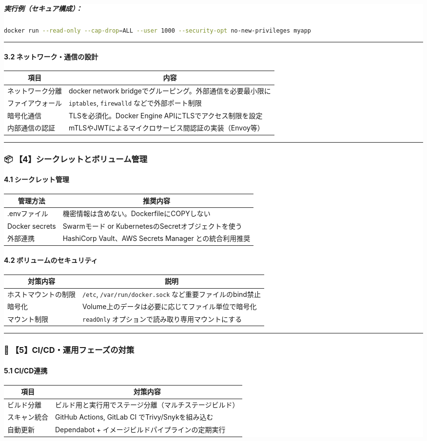 ##### 実行例（セキュア構成）：

```bash
docker run --read-only --cap-drop=ALL --user 1000 --security-opt no-new-privileges myapp
```

---

#### 3.2 ネットワーク・通信の設計

| 項目       | 内容                                       |
| -------- | ---------------------------------------- |
| ネットワーク分離 | docker network bridgeでグルーピング。外部通信を必要最小限に |
| ファイアウォール | `iptables`, `firewalld` などで外部ポート制限       |
| 暗号化通信    | TLSを必須化。Docker Engine APIにTLSでアクセス制限を設定  |
| 内部通信の認証  | mTLSやJWTによるマイクロサービス間認証の実装（Envoy等）        |

---

### 📦 【4】シークレットとボリューム管理

#### 4.1 シークレット管理

| 管理方法           | 推奨内容                                         |
| -------------- | -------------------------------------------- |
| .envファイル       | 機密情報は含めない。DockerfileにCOPYしない                 |
| Docker secrets | Swarmモード or KubernetesのSecretオブジェクトを使う       |
| 外部連携           | HashiCorp Vault、AWS Secrets Manager との統合利用推奨 |

#### 4.2 ボリュームのセキュリティ

| 対策内容       | 説明                                             |
| ---------- | ---------------------------------------------- |
| ホストマウントの制限 | `/etc`, `/var/run/docker.sock` など重要ファイルのbind禁止 |
| 暗号化        | Volume上のデータは必要に応じてファイル単位で暗号化                   |
| マウント制限     | `readOnly` オプションで読み取り専用マウントにする                 |

---

### 🧪 【5】CI/CD・運用フェーズの対策

#### 5.1 CI/CD連携

| 項目     | 対策内容                                       |
| ------ | ------------------------------------------ |
| ビルド分離  | ビルド用と実行用でステージ分離（マルチステージビルド）                |
| スキャン統合 | GitHub Actions, GitLab CI でTrivy/Snykを組み込む |
| 自動更新   | Dependabot + イメージビルドパイプラインの定期実行            |
